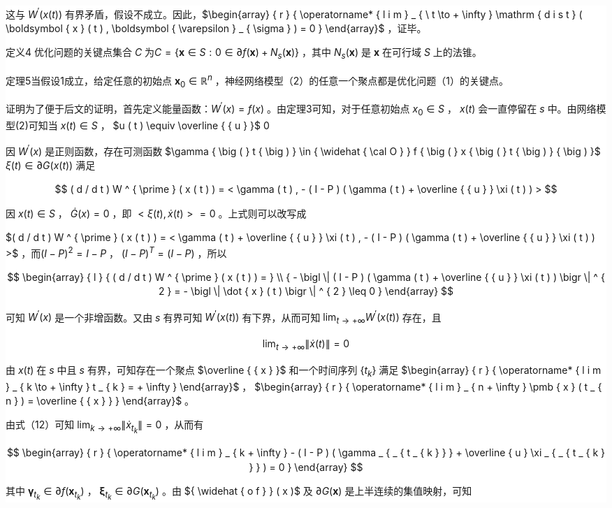 这与 $W ^ { \prime } ( x ( t ) )$ 有界矛盾，假设不成立。因此，$\begin{array} { r } { \operatorname* { l i m } _ { \ t \to + \infty } \mathrm { d i s t } ( \boldsymbol { x } ( t ) , \boldsymbol { \varepsilon } _ { \sigma } ) = 0 } \end{array}$ ，证毕。

定义4 优化问题的关键点集合 $C$ 为$C = \left\{ \pmb { x } \in S : 0 \in \partial f ( \pmb { x } ) + N _ { s } ( \pmb { x } ) \right\}$ ，其中 $N _ { s } ( { \pmb x } )$ 是 $\boldsymbol { x }$ 在可行域 $S$ 上的法锥。

定理5当假设1成立，给定任意的初始点 $\pmb { x } _ { 0 } \in \mathbb { R } ^ { n }$ ，神经网络模型（2）的任意一个聚点都是优化问题（1）的关键点。

证明为了便于后文的证明，首先定义能量函数：$W ^ { \prime } ( x ) = f ( x )$ 。由定理3可知，对于任意初始点 $x _ { 0 } \in S$ ， $x ( t )$ 会一直停留在 $s$ 中。由网络模型(2)可知当 $x ( t ) \in S$ ， $u ( t ) \equiv \overline { { u } }$ 0

因 $W ^ { \prime } ( x )$ 是正则函数，存在可测函数 $\gamma { \big ( } t { \big ) } \in { \widehat { \cal O } } f { \big ( } x { \big ( } t { \big ) } { \big ) }$ $\xi \big ( t \big ) \in \partial G \big ( x \big ( t \big ) \big )$ 满足

$$
( d / d t ) W ^ { \prime } ( x ( t ) ) = < \gamma ( t ) , - ( I - P ) ( \gamma ( t ) + \overline { { u } } \xi ( t ) ) >
$$

因 $x ( t ) \in S$ ， $\dot { G } ( x ) = 0$ ，即 $< \xi ( t ) , \dot { x } ( t ) > = 0$ 。上式则可以改写成

$( d / d t ) W ^ { \prime } ( x ( t ) ) = < \gamma ( t ) + \overline { { u } } \xi ( t ) , - ( I - P ) ( \gamma ( t ) + \overline { { u } } \xi ( t ) ) >$ ，而$\left( I - P \right) ^ { 2 } = I - P$ ， $( I - P ) ^ { T } = ( I - P )$ ，所以

$$
\begin{array} { l } { ( d / d t ) W ^ { \prime } ( x ( t ) ) = } \\ { - \bigl \| ( I - P ) ( \gamma ( t ) + \overline { { u } } \xi ( t ) ) \bigr \| ^ { 2 } = - \bigl \| \dot { x } ( t ) \bigr \| ^ { 2 } \leq 0 } \end{array}
$$

可知 $W ^ { \prime } ( x )$ 是一个非增函数。又由 $s$ 有界可知 $W ^ { \prime } ( x ( t ) )$ 有下界，从而可知 $\scriptstyle \operatorname* { l i m } _ { t \to + \infty } W ^ { \prime } ( x ( t ) )$ 存在，且

$$
\scriptstyle \operatorname* { l i m } _ { t \to + \infty } \left\| { \dot { x } } ( t ) \right\| = 0
$$

由 $x ( t )$ 在 $s$ 中且 $s$ 有界，可知存在一个聚点 $\overline { { x } }$ 和一个时间序列 $\{ t _ { k } \}$ 满足 $\begin{array} { r } { \operatorname* { l i m } _ { k \to + \infty } t _ { k } = + \infty } \end{array}$ ， $\begin{array} { r } { \operatorname* { l i m } _ { n  + \infty } \pmb { x } ( t _ { n } ) = \overline { { x } } } \end{array}$ 。

由式（12）可知 $\scriptstyle \operatorname* { l i m } _ { k \to + \infty } \left\| { \dot { x } } _ { t _ { k } } \right\| = 0$ ，从而有

$$
\begin{array} { r } { \operatorname* { l i m } _ { k  + \infty } - ( I - P ) ( \gamma _ { _ { t _ { k } } } + \overline { u } \xi _ { _ { t _ { k } } } ) = 0 } \end{array}
$$

其中 $\boldsymbol { \gamma } _ { t _ { k } } \in \partial f ( \boldsymbol { x } _ { t _ { k } } )$ ， $\boldsymbol { \xi } _ { t _ { k } } \in \partial G ( \boldsymbol { x } _ { t _ { k } } )$ 。由 ${ \widehat { o f } } ( x )$ 及 $\partial G ( \boldsymbol { x } )$ 是上半连续的集值映射，可知
